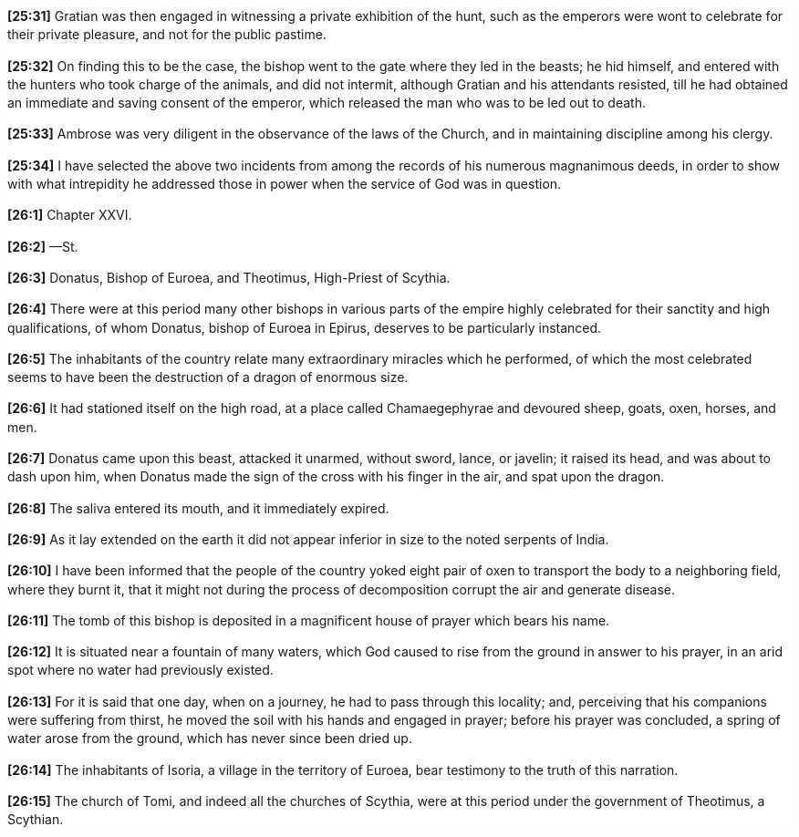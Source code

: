 **[25:31]** Gratian was then engaged in witnessing a private exhibition of the hunt, such as the emperors were wont to celebrate for their private pleasure, and not for the public pastime.

**[25:32]** On finding this to be the case, the bishop went to the gate where they led in the beasts; he hid himself, and entered with the hunters who took charge of the animals, and did not intermit, although Gratian and his attendants resisted, till he had obtained an immediate and saving consent of the emperor, which released the man who was to be led out to death.

**[25:33]** Ambrose was very diligent in the observance of the laws of the Church, and in maintaining discipline among his clergy.

**[25:34]** I have selected the above two incidents from among the records of his numerous magnanimous deeds, in order to show with what intrepidity he addressed those in power when the service of God was in question.

**[26:1]** Chapter XXVI.

**[26:2]** —St.

**[26:3]** Donatus, Bishop of Euroea, and Theotimus, High-Priest of Scythia.

**[26:4]** There were at this period many other bishops  in various parts of the empire highly celebrated for their sanctity and high qualifications, of whom Donatus, bishop of Euroea  in Epirus, deserves to be particularly instanced.

**[26:5]** The inhabitants of the country relate many extraordinary miracles which he performed, of which the most celebrated seems to have been the destruction of a dragon of enormous size.

**[26:6]** It had stationed itself on the high road, at a place called Chamaegephyrae and devoured sheep, goats, oxen, horses, and men.

**[26:7]** Donatus came upon this beast, attacked it unarmed, without sword, lance, or javelin; it raised its head, and was about to dash upon him, when Donatus made the sign of the cross with his finger in the air, and spat upon the dragon.

**[26:8]** The saliva entered its mouth, and it immediately expired.

**[26:9]** As it lay extended on the earth it did not appear inferior in size to the noted serpents of India.

**[26:10]** I have been informed that the people of the country yoked eight pair of oxen to transport the body to a neighboring field, where they burnt it, that it might not during the process of decomposition corrupt the air and generate disease.

**[26:11]** The tomb of this bishop is deposited in a magnificent house of prayer which bears his name.

**[26:12]** It is situated near a fountain of many waters, which God caused to rise from the ground in answer to his prayer, in an arid spot where no water had previously existed.

**[26:13]** For it is said that one day, when on a journey, he had to pass through this locality; and, perceiving that his companions were suffering from thirst, he moved the soil with his hands and engaged in prayer; before his prayer was concluded, a spring of water arose from the ground, which has never since been dried up.

**[26:14]** The inhabitants of Isoria, a village in the territory of Euroea, bear testimony to the truth of this narration.

**[26:15]** The church of Tomi, and indeed all the churches of Scythia, were at this period under the government of Theotimus, a Scythian.
